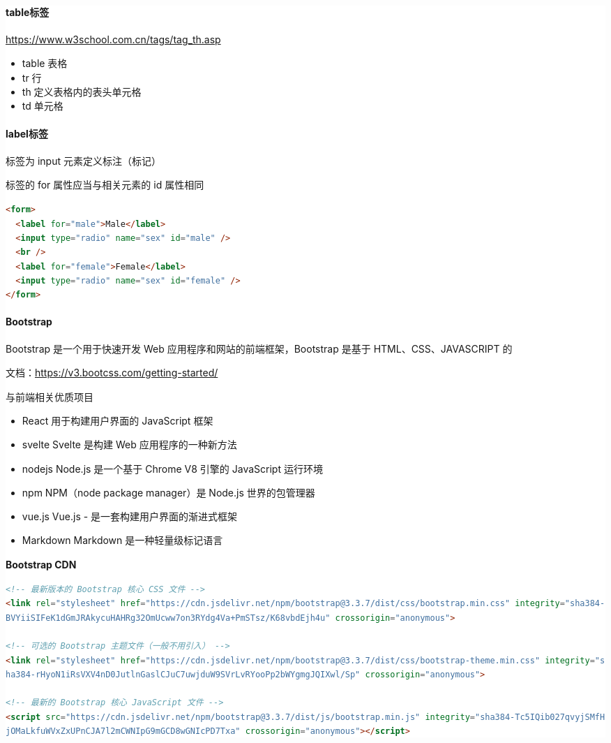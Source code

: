 #### table标签

https://www.w3school.com.cn/tags/tag_th.asp

- table 表格
- tr 行
- th  定义表格内的表头单元格
- td  单元格

#### label标签

<label> 标签为 input 元素定义标注（标记）

<label> 标签的 for 属性应当与相关元素的 id 属性相同

```html
<form>
  <label for="male">Male</label>
  <input type="radio" name="sex" id="male" />
  <br />
  <label for="female">Female</label>
  <input type="radio" name="sex" id="female" />
</form>
```

#### Bootstrap

Bootstrap 是一个用于快速开发 Web 应用程序和网站的前端框架，Bootstrap 是基于 HTML、CSS、JAVASCRIPT 的

文档：https://v3.bootcss.com/getting-started/

与前端相关优质项目

- React   用于构建用户界面的 JavaScript 框架

- svelte   Svelte 是构建 Web 应用程序的一种新方法

- nodejs  Node.js 是一个基于 Chrome V8 引擎的 JavaScript 运行环境

- npm  NPM（node package manager）是 Node.js 世界的包管理器

- vue.js  Vue.js - 是一套构建用户界面的渐进式框架

- Markdown  Markdown 是一种轻量级标记语言

**Bootstrap CDN**

  ```html
<!-- 最新版本的 Bootstrap 核心 CSS 文件 -->
<link rel="stylesheet" href="https://cdn.jsdelivr.net/npm/bootstrap@3.3.7/dist/css/bootstrap.min.css" integrity="sha384-BVYiiSIFeK1dGmJRAkycuHAHRg32OmUcww7on3RYdg4Va+PmSTsz/K68vbdEjh4u" crossorigin="anonymous">

<!-- 可选的 Bootstrap 主题文件（一般不用引入） -->
<link rel="stylesheet" href="https://cdn.jsdelivr.net/npm/bootstrap@3.3.7/dist/css/bootstrap-theme.min.css" integrity="sha384-rHyoN1iRsVXV4nD0JutlnGaslCJuC7uwjduW9SVrLvRYooPp2bWYgmgJQIXwl/Sp" crossorigin="anonymous">

<!-- 最新的 Bootstrap 核心 JavaScript 文件 -->
<script src="https://cdn.jsdelivr.net/npm/bootstrap@3.3.7/dist/js/bootstrap.min.js" integrity="sha384-Tc5IQib027qvyjSMfHjOMaLkfuWVxZxUPnCJA7l2mCWNIpG9mGCD8wGNIcPD7Txa" crossorigin="anonymous"></script>
  ```
